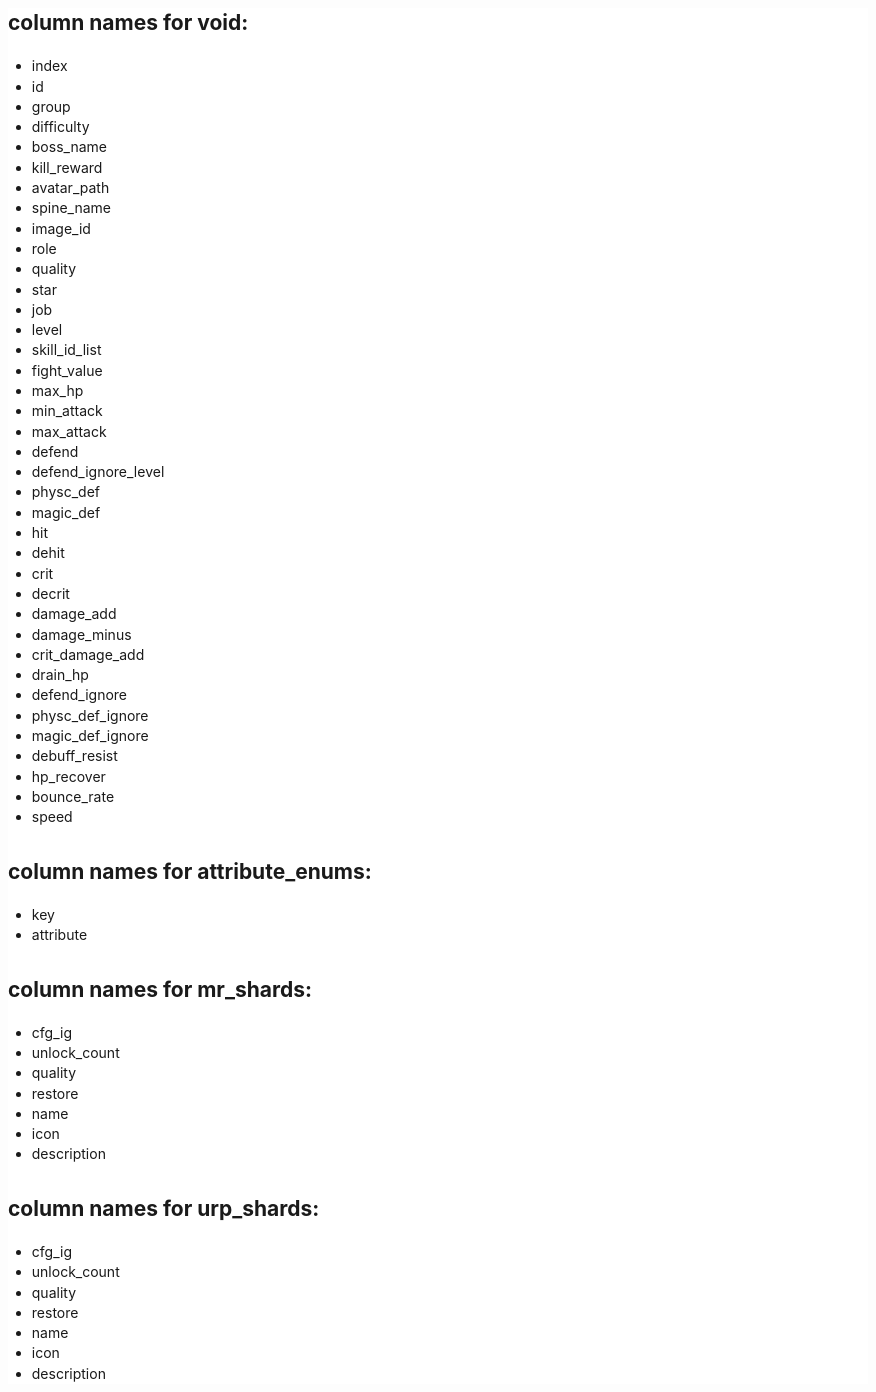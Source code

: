 ## column names for void:
- index
- id
- group
- difficulty
- boss_name
- kill_reward
- avatar_path
- spine_name
- image_id
- role
- quality
- star
- job
- level
- skill_id_list
- fight_value
- max_hp
- min_attack
- max_attack
- defend
- defend_ignore_level
- physc_def
- magic_def
- hit
- dehit
- crit
- decrit
- damage_add
- damage_minus
- crit_damage_add
- drain_hp
- defend_ignore
- physc_def_ignore
- magic_def_ignore
- debuff_resist
- hp_recover
- bounce_rate
- speed

## column names for attribute_enums:
- key
- attribute

## column names for mr_shards:
- cfg_ig
- unlock_count
- quality
- restore
- name
- icon
- description

## column names for urp_shards:
- cfg_ig
- unlock_count
- quality
- restore
- name
- icon
- description